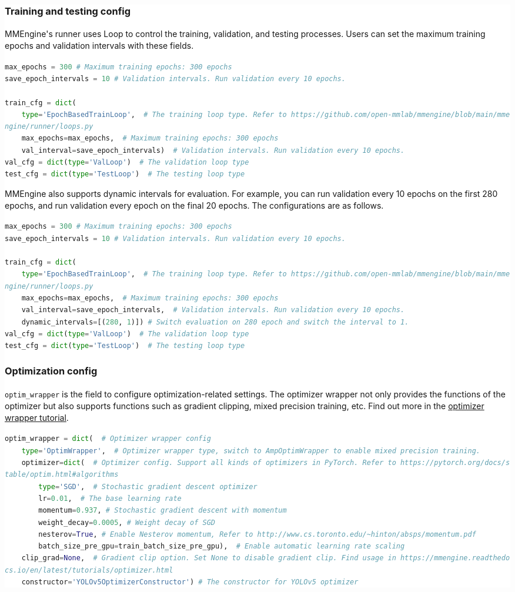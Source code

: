 
### Training and testing config

MMEngine's runner uses Loop to control the training, validation, and testing processes.
Users can set the maximum training epochs and validation intervals with these fields.

```python
max_epochs = 300 # Maximum training epochs: 300 epochs
save_epoch_intervals = 10 # Validation intervals. Run validation every 10 epochs.

train_cfg = dict(
    type='EpochBasedTrainLoop',  # The training loop type. Refer to https://github.com/open-mmlab/mmengine/blob/main/mmengine/runner/loops.py
    max_epochs=max_epochs,  # Maximum training epochs: 300 epochs
    val_interval=save_epoch_intervals)  # Validation intervals. Run validation every 10 epochs.
val_cfg = dict(type='ValLoop')  # The validation loop type
test_cfg = dict(type='TestLoop')  # The testing loop type
```

MMEngine also supports dynamic intervals for evaluation. For example, you can run validation every 10 epochs on the first 280 epochs, and run validation every epoch on the final 20 epochs. The configurations are as follows.

```python
max_epochs = 300 # Maximum training epochs: 300 epochs
save_epoch_intervals = 10 # Validation intervals. Run validation every 10 epochs.

train_cfg = dict(
    type='EpochBasedTrainLoop',  # The training loop type. Refer to https://github.com/open-mmlab/mmengine/blob/main/mmengine/runner/loops.py
    max_epochs=max_epochs,  # Maximum training epochs: 300 epochs
    val_interval=save_epoch_intervals,  # Validation intervals. Run validation every 10 epochs.
    dynamic_intervals=[(280, 1)]) # Switch evaluation on 280 epoch and switch the interval to 1.
val_cfg = dict(type='ValLoop')  # The validation loop type
test_cfg = dict(type='TestLoop')  # The testing loop type
```

### Optimization config

`optim_wrapper` is the field to configure optimization-related settings. The optimizer wrapper not only provides the functions of the optimizer but also supports functions such as gradient clipping, mixed precision training, etc. Find out more in the [optimizer wrapper tutorial](https://mmengine.readthedocs.io/en/latest/tutorials/optimizer.html).

```python
optim_wrapper = dict(  # Optimizer wrapper config
    type='OptimWrapper',  # Optimizer wrapper type, switch to AmpOptimWrapper to enable mixed precision training.
    optimizer=dict(  # Optimizer config. Support all kinds of optimizers in PyTorch. Refer to https://pytorch.org/docs/stable/optim.html#algorithms
        type='SGD',  # Stochastic gradient descent optimizer
        lr=0.01,  # The base learning rate
        momentum=0.937, # Stochastic gradient descent with momentum
        weight_decay=0.0005, # Weight decay of SGD
        nesterov=True, # Enable Nesterov momentum, Refer to http://www.cs.toronto.edu/~hinton/absps/momentum.pdf
        batch_size_pre_gpu=train_batch_size_pre_gpu),  # Enable automatic learning rate scaling
    clip_grad=None,  # Gradient clip option. Set None to disable gradient clip. Find usage in https://mmengine.readthedocs.io/en/latest/tutorials/optimizer.html
    constructor='YOLOv5OptimizerConstructor') # The constructor for YOLOv5 optimizer
```
